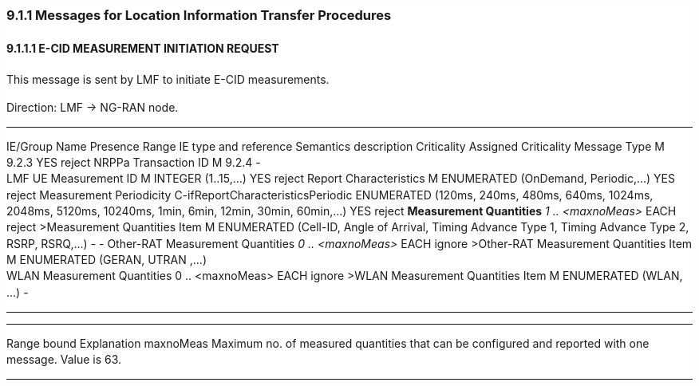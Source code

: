 ### 9.1.1 Messages for Location Information Transfer Procedures

#### 9.1.1.1 E-CID MEASUREMENT INITIATION REQUEST

This message is sent by LMF to initiate E-CID measurements.

Direction: LMF → NG-RAN node.

  ----------------------------------------- ----------------------------------- ---------------------- --------------------------------------------------------------------------------------------------------------- ----------------------- ------------- ----------------------
  IE/Group Name                             Presence                            Range                  IE type and reference                                                                                           Semantics description   Criticality   Assigned Criticality
  Message Type                              M                                                          9.2.3                                                                                                                                   YES           reject
  NRPPa Transaction ID                      M                                                          9.2.4                                                                                                                                   \-            
  LMF UE Measurement ID                     M                                                          INTEGER (1..15,...)                                                                                                                     YES           reject
  Report Characteristics                    M                                                          ENUMERATED (OnDemand, Periodic,...)                                                                                                     YES           reject
  Measurement Periodicity                   C-ifReportCharacteristicsPeriodic                          ENUMERATED (120ms, 240ms, 480ms, 640ms, 1024ms, 2048ms, 5120ms, 10240ms, 1min, 6min, 12min, 30min, 60min,...)                           YES           reject
  **Measurement Quantities**                                                    *1 .. \<maxnoMeas\>*                                                                                                                                           EACH          reject
  \>Measurement Quantities Item             M                                                          ENUMERATED (Cell-ID, Angle of Arrival, Timing Advance Type 1, Timing Advance Type 2, RSRP, RSRQ,...)                                    \-            \-
  Other-RAT Measurement Quantities                                              *0 .. \<maxnoMeas\>*                                                                                                                                           EACH          ignore
  \>Other-RAT Measurement Quantities Item   M                                                          ENUMERATED (GERAN, UTRAN ,...)                                                                                                                        
  WLAN Measurement Quantities                                                   0 .. \<maxnoMeas\>                                                                                                                                             EACH          ignore
  \>WLAN Measurement Quantities Item        M                                                          ENUMERATED (WLAN, \...)                                                                                                                 \-            
  ----------------------------------------- ----------------------------------- ---------------------- --------------------------------------------------------------------------------------------------------------- ----------------------- ------------- ----------------------

  ------------- -------------------------------------------------------------------------------------------------------
  Range bound   Explanation
  maxnoMeas     Maximum no. of measured quantities that can be configured and reported with one message. Value is 63.
  ------------- -------------------------------------------------------------------------------------------------------
